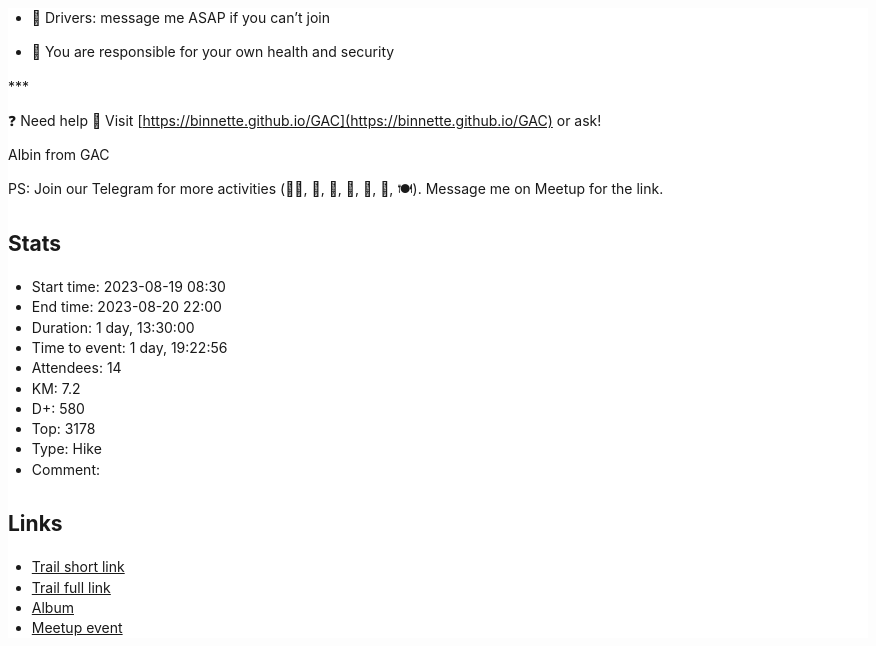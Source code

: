* 🚗 Drivers: message me ASAP if you can’t join

* 💟 You are responsible for your own health and security

\*\*\*

❓ Need help 🤔 Visit [https://binnette.github.io/GAC](https://binnette.github.io/GAC) or ask!

Albin from GAC

PS: Join our Telegram for more activities (🧗‍♀️, 🏓, 🎳, 🎲, 🎥, 🎵, 🍽️). Message me on Meetup for the link.

## Stats

- Start time: 2023-08-19 08:30
- End time: 2023-08-20 22:00
- Duration: 1 day, 13:30:00
- Time to event: 1 day, 19:22:56
- Attendees: 14
- KM: 7.2
- D+: 580
- Top: 3178
- Type: Hike
- Comment: 

## Links

- [Trail short link](https://s.42l.fr/63cv0dtr)
- [Trail full link]()
- [Album](https://binnette.github.io/GacImg2023/2023-08-19-🥾⛺🔴-Hike-2-days-1-night-Mont-Thabor-3178m-🌄-and-the-lakes-🏊️.html)
- [Meetup event](https://www.meetup.com/grenoble-adventure-club-english-french/events/295503471/)
